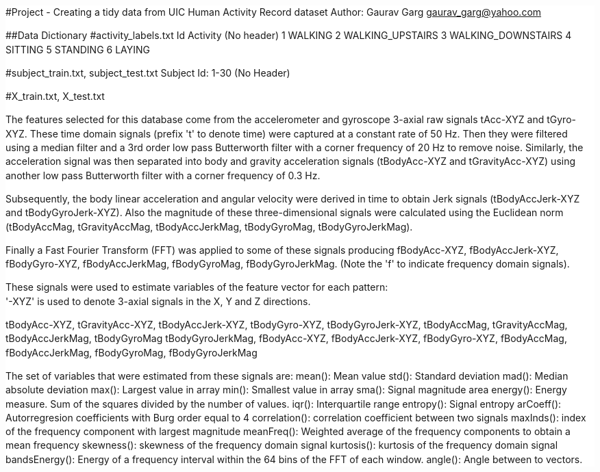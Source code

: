 #Project - Creating a tidy data from UIC Human Activity Record dataset
Author: Gaurav Garg <gaurav_garg@yahoo.com>

##Data Dictionary
#activity_labels.txt
    Id Activity (No header)
    1 WALKING
    2 WALKING_UPSTAIRS
    3 WALKING_DOWNSTAIRS
    4 SITTING
    5 STANDING
    6 LAYING
    
#subject_train.txt, subject_test.txt
    Subject Id: 1-30 (No Header)
    
#X_train.txt, X_test.txt

The features selected for this database come from the accelerometer and gyroscope 3-axial raw signals tAcc-XYZ and tGyro-XYZ. These time domain     signals (prefix 't' to denote time) were captured at a constant rate of 50 Hz. Then they were filtered using a median filter and a 3rd order low pass Butterworth filter with a corner frequency of 20 Hz to remove noise. Similarly, the acceleration signal was then separated into body and gravity acceleration signals (tBodyAcc-XYZ and tGravityAcc-XYZ) using another low pass Butterworth filter with a corner frequency of 0.3 Hz. 
  
  Subsequently, the body linear acceleration and angular velocity were derived in time to obtain Jerk signals (tBodyAccJerk-XYZ and tBodyGyroJerk-XYZ). Also the magnitude of these three-dimensional signals were calculated using the Euclidean norm (tBodyAccMag, tGravityAccMag, tBodyAccJerkMag, tBodyGyroMag, tBodyGyroJerkMag). 
  
  Finally a Fast Fourier Transform (FFT) was applied to some of these signals producing fBodyAcc-XYZ, fBodyAccJerk-XYZ, fBodyGyro-XYZ, fBodyAccJerkMag, fBodyGyroMag, fBodyGyroJerkMag. (Note the 'f' to indicate frequency domain signals). 
  
  These signals were used to estimate variables of the feature vector for each pattern:  
  '-XYZ' is used to denote 3-axial signals in the X, Y and Z directions.
  
  tBodyAcc-XYZ, tGravityAcc-XYZ, tBodyAccJerk-XYZ, tBodyGyro-XYZ, tBodyGyroJerk-XYZ, tBodyAccMag, tGravityAccMag, tBodyAccJerkMag, tBodyGyroMag
  tBodyGyroJerkMag, fBodyAcc-XYZ, fBodyAccJerk-XYZ, fBodyGyro-XYZ, fBodyAccMag, fBodyAccJerkMag, fBodyGyroMag, fBodyGyroJerkMag
  
  The set of variables that were estimated from these signals are: 
  mean(): Mean value
  std(): Standard deviation
  mad(): Median absolute deviation 
  max(): Largest value in array
  min(): Smallest value in array
  sma(): Signal magnitude area
  energy(): Energy measure. Sum of the squares divided by the number of values. 
  iqr(): Interquartile range 
  entropy(): Signal entropy
  arCoeff(): Autorregresion coefficients with Burg order equal to 4
  correlation(): correlation coefficient between two signals
  maxInds(): index of the frequency component with largest magnitude
  meanFreq(): Weighted average of the frequency components to obtain a mean frequency
  skewness(): skewness of the frequency domain signal 
  kurtosis(): kurtosis of the frequency domain signal 
  bandsEnergy(): Energy of a frequency interval within the 64 bins of the FFT of each window.
  angle(): Angle between to vectors.
  